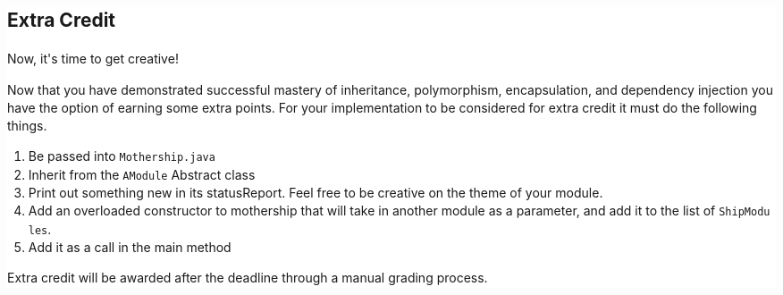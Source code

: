 ## Extra Credit
Now, it's time to get creative!

Now that you have demonstrated successful mastery of inheritance, polymorphism, encapsulation, and dependency injection you have the option of earning some extra points.
For your implementation to be considered for extra credit it must do the following things.
1. Be passed into `Mothership.java`
2. Inherit from the `AModule` Abstract class
3. Print out something new in its statusReport.  Feel free to be creative on the theme of your module. 
4. Add an overloaded constructor to mothership that will take in another module as a parameter, and add it to the list of `ShipModules`.
5. Add it as a call in the main method

Extra credit will be awarded after the deadline through a manual grading process.